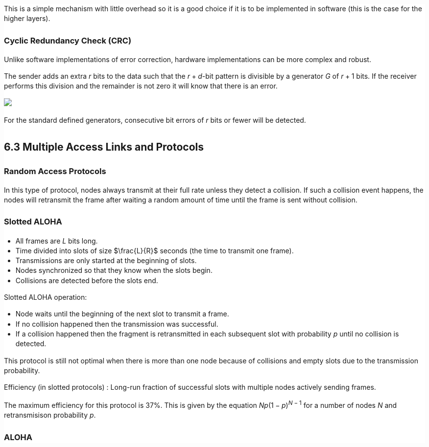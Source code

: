 This is a simple mechanism with little overhead so it is a good choice if it is
to be implemented in software (this is the case for the higher layers).

### Cyclic Redundancy Check (CRC)

Unlike software implementations of error correction, hardware implementations
can be more complex and robust.

The sender adds an extra $r$ bits to the data such that the $r+d$-bit pattern is
divisible by a generator $G$ of $r+1$ bits. If the receiver performs this
division and the remainder is not zero it will know that there is an error.

![](images/crc_calculation.png)

For the standard defined generators, consecutive bit errors of $r$ bits or fewer
will be detected.

## 6.3 Multiple Access Links and Protocols

### Random Access Protocols

In this type of protocol, nodes always transmit at their full rate unless they
detect a collision. If such a collision event happens, the nodes will retransmit
the frame after waiting a random amount of time until the frame is sent without
collision.

### Slotted ALOHA

- All frames are $L$ bits long.
- Time divided into slots of size $\frac{L}{R}$ seconds (the time to transmit
  one frame).
- Transmissions are only started at the beginning of slots.
- Nodes synchronized so that they know when the slots begin.
- Collisions are detected before the slots end.

Slotted ALOHA operation:

- Node waits until the beginning of the next slot to transmit a frame.
- If no collision happened then the transmission was successful.
- If a collision happened then the fragment is retransmitted in each subsequent
  slot with probability $p$ until no collision is detected.

This protocol is still not optimal when there is more than one node because of
collisions and empty slots due to the transmission probability.

Efficiency (in slotted protocols)
: Long-run fraction of successful slots with multiple nodes actively sending
frames.

The maximum efficiency for this protocol is 37%. This is given by the equation
$Np(1-p)^{N-1}$ for a number of nodes $N$ and retransmisison probability $p$.

### ALOHA
